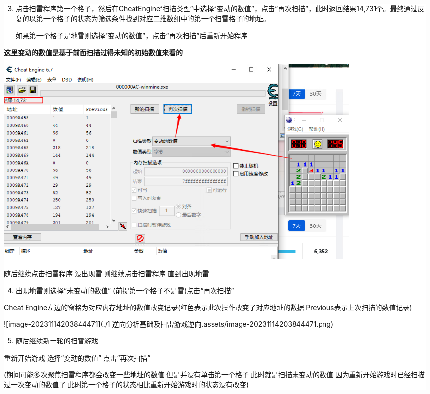 3. 点击扫雷程序第一个格子，然后在CheatEngine“扫描类型”中选择“变动的数值”，点击“再次扫描”，此时返回结果14,731个。最终通过反复的以第一个格子的状态为筛选条件找到对应二维数组中的第一个扫雷格子的地址。  

   如果第一个格子是地雷则选择“变动的数值”，点击“再次扫描”后重新开始程序

**这里变动的数值是基于前面扫描过得未知的初始数值来看的**

<img src="./1 逆向分析基础及扫雷游戏逆向.assets/image-20231114203219612.png" alt="image-20231114203219612" style="zoom:80%;" /> 

随后继续点击扫雷程序 没出现雷 则继续点击扫雷程序 直到出现地雷

4. 出现地雷则选择“未变动的数值” (前提第一个格子不是雷)点击“再次扫描”

Cheat Engine左边的窗格为对应内存地址的数值改变记录(红色表示此次操作改变了对应地址的数据  Previous表示上次扫描的数值记录)

![image-20231114203844471](./1 逆向分析基础及扫雷游戏逆向.assets/image-20231114203844471.png) 

5. 随后继续新一轮的扫雷游戏

重新开始游戏  选择“变动的数值”  点击“再次扫描”

(期间可能多次聚焦扫雷程序都会改变一些地址的数值 但是并没有单击第一个格子  此时就是扫描未变动的数值  因为重新开始游戏时已经扫描过一次变动的数值了  此时第一个格子的状态相比重新开始游戏时的状态没有改变)
